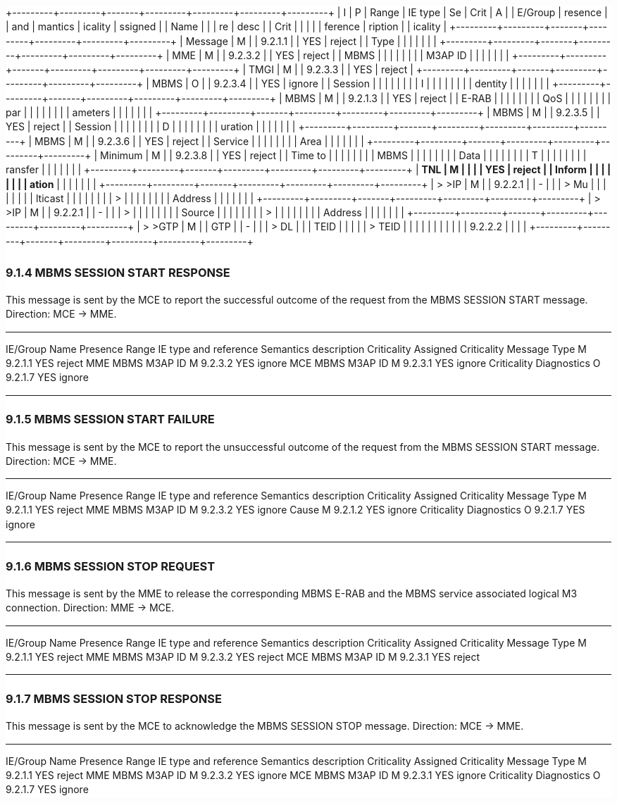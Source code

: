 +---------+---------+-------+---------+---------+---------+---------+ | I | P | Range | IE type | Se | Crit | A | | E/Group | resence | | and | mantics | icality | ssigned | | Name | | | re | desc | | Crit | | | | | ference | ription | | icality | +---------+---------+-------+---------+---------+---------+---------+ | Message | M | | 9.2.1.1 | | YES | reject | | Type | | | | | | | +---------+---------+-------+---------+---------+---------+---------+ | MME | M | | 9.2.3.2 | | YES | reject | | MBMS | | | | | | | | M3AP ID | | | | | | | +---------+---------+-------+---------+---------+---------+---------+ | TMGI | M | | 9.2.3.3 | | YES | reject | +---------+---------+-------+---------+---------+---------+---------+ | MBMS | O | | 9.2.3.4 | | YES | ignore | | Session | | | | | | | | I | | | | | | | | dentity | | | | | | | +---------+---------+-------+---------+---------+---------+---------+ | MBMS | M | | 9.2.1.3 | | YES | reject | | E-RAB | | | | | | | | QoS | | | | | | | | par | | | | | | | | ameters | | | | | | | +---------+---------+-------+---------+---------+---------+---------+ | MBMS | M | | 9.2.3.5 | | YES | reject | | Session | | | | | | | | D | | | | | | | | uration | | | | | | | +---------+---------+-------+---------+---------+---------+---------+ | MBMS | M | | 9.2.3.6 | | YES | reject | | Service | | | | | | | | Area | | | | | | | +---------+---------+-------+---------+---------+---------+---------+ | Minimum | M | | 9.2.3.8 | | YES | reject | | Time to | | | | | | | | MBMS | | | | | | | | Data | | | | | | | | T | | | | | | | | ransfer | | | | | | | +---------+---------+-------+---------+---------+---------+---------+ | **TNL | M | | | | YES | reject | | Inform | | | | | | | | ation** | | | | | | | +---------+---------+-------+---------+---------+---------+---------+ | > >IP | M | | 9.2.2.1 | | - | | | > Mu | | | | | | | | lticast | | | | | | | | > | | | | | | | | Address | | | | | | | +---------+---------+-------+---------+---------+---------+---------+ | > >IP | M | | 9.2.2.1 | | - | | | > | | | | | | | | Source | | | | | | | | > | | | | | | | | Address | | | | | | | +---------+---------+-------+---------+---------+---------+---------+ | > >GTP | M | | GTP | | - | | | > DL | | | TEID | | | | | > TEID | | | | | | | | | | | 9.2.2.2 | | | | +---------+---------+-------+---------+---------+---------+---------+
### 9.1.4 MBMS SESSION START RESPONSE
This message is sent by the MCE to report the successful outcome of the
request from the MBMS SESSION START message.
Direction: MCE → MME.
* * *
IE/Group Name Presence Range IE type and reference Semantics description
Criticality Assigned Criticality Message Type M 9.2.1.1 YES reject MME MBMS
M3AP ID M 9.2.3.2 YES ignore MCE MBMS M3AP ID M 9.2.3.1 YES ignore Criticality
Diagnostics O 9.2.1.7 YES ignore
* * *
### 9.1.5 MBMS SESSION START FAILURE
This message is sent by the MCE to report the unsuccessful outcome of the
request from the MBMS SESSION START message.
Direction: MCE → MME.
* * *
IE/Group Name Presence Range IE type and reference Semantics description
Criticality Assigned Criticality Message Type M 9.2.1.1 YES reject MME MBMS
M3AP ID M 9.2.3.2 YES ignore Cause M 9.2.1.2 YES ignore Criticality
Diagnostics O 9.2.1.7 YES ignore
* * *
### 9.1.6 MBMS SESSION STOP REQUEST
This message is sent by the MME to release the corresponding MBMS E-RAB and
the MBMS service associated logical M3 connection.
Direction: MME → MCE.
* * *
IE/Group Name Presence Range IE type and reference Semantics description
Criticality Assigned Criticality Message Type M 9.2.1.1 YES reject MME MBMS
M3AP ID M 9.2.3.2 YES reject MCE MBMS M3AP ID M 9.2.3.1 YES reject
* * *
### 9.1.7 MBMS SESSION STOP RESPONSE
This message is sent by the MCE to acknowledge the MBMS SESSION STOP message.
Direction: MCE → MME.
* * *
IE/Group Name Presence Range IE type and reference Semantics description
Criticality Assigned Criticality Message Type M 9.2.1.1 YES reject MME MBMS
M3AP ID M 9.2.3.2 YES ignore MCE MBMS M3AP ID M 9.2.3.1 YES ignore Criticality
Diagnostics O 9.2.1.7 YES ignore